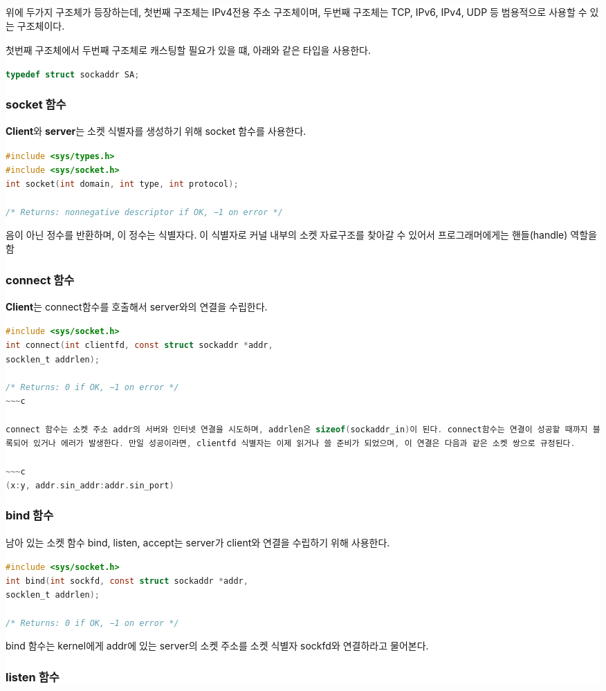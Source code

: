 위에 두가지 구조체가 등장하는데, 첫번째 구조체는 IPv4전용 주소 구조체이며, 두번째 구조체는 TCP, IPv6, IPv4, UDP 등 범용적으로 사용할 수 있는 구조체이다.

첫번째 구조체에서 두번째 구조체로 캐스팅할 필요가 있을 떄, 아래와 같은 타입을 사용한다.

~~~c
typedef struct sockaddr SA;
~~~

###  socket 함수

**Client**와 **server**는 소켓 식별자를 생성하기 위해 socket 함수를 사용한다.

~~~c
#include <sys/types.h>
#include <sys/socket.h>
int socket(int domain, int type, int protocol);

/* Returns: nonnegative descriptor if OK, −1 on error */
~~~

음이 아닌 정수를 반환하며, 이 정수는 식별자다. 이 식별자로 커널 내부의 소켓 자료구조를 찾아갈 수 있어서 프로그래머에게는 핸들(handle) 역할을 함

### connect 함수

**Client**는 connect함수를 호출해서 server와의 연결을 수립한다.

~~~c
#include <sys/socket.h>
int connect(int clientfd, const struct sockaddr *addr,
socklen_t addrlen);

/* Returns: 0 if OK, −1 on error */
~~~c

connect 함수는 소켓 주소 addr의 서버와 인터넷 연결을 시도하며, addrlen은 sizeof(sockaddr_in)이 된다. connect함수는 연결이 성공할 때까지 블록되어 있거나 에러가 발생한다. 만일 성공이라면, clientfd 식별자는 이제 읽거나 쓸 준비가 되었으며, 이 연결은 다음과 같은 소켓 쌍으로 규정된다.

~~~c
(x:y, addr.sin_addr:addr.sin_port)
~~~

### bind 함수

남아 있는 소켓 함수 bind, listen, accept는 server가 client와 연결을 수립하기 위해 사용한다.

~~~c
#include <sys/socket.h>
int bind(int sockfd, const struct sockaddr *addr,
socklen_t addrlen);

/* Returns: 0 if OK, −1 on error */
~~~

bind 함수는 kernel에게 addr에 있는 server의 소켓 주소를 소켓 식별자 sockfd와 연결하라고 물어본다.

### listen 함수
